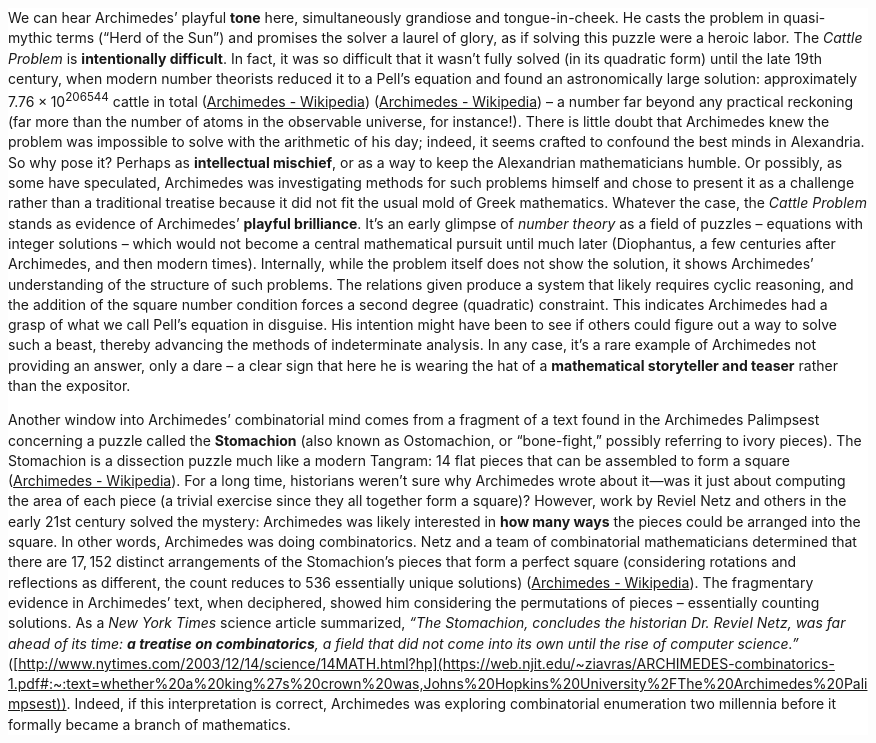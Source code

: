 We can hear Archimedes’ playful **tone** here, simultaneously grandiose and tongue-in-cheek. He casts the problem in quasi-mythic terms (“Herd of the Sun”) and promises the solver a laurel of glory, as if solving this puzzle were a heroic labor. The *Cattle Problem* is **intentionally difficult**. In fact, it was so difficult that it wasn’t fully solved (in its quadratic form) until the late 19th century, when modern number theorists reduced it to a Pell’s equation and found an astronomically large solution: approximately $7.76 \times 10^{206544}$ cattle in total ([Archimedes - Wikipedia](https://en.wikipedia.org/wiki/Archimedes#:~:text=mathematicians%20in%20Alexandria,96)) ([Archimedes - Wikipedia](https://en.wikipedia.org/wiki/Archimedes#:~:text=Diophantine%20equations%20,96)) – a number far beyond any practical reckoning (far more than the number of atoms in the observable universe, for instance!). There is little doubt that Archimedes knew the problem was impossible to solve with the arithmetic of his day; indeed, it seems crafted to confound the best minds in Alexandria. So why pose it? Perhaps as **intellectual mischief**, or as a way to keep the Alexandrian mathematicians humble. Or possibly, as some have speculated, Archimedes was investigating methods for such problems himself and chose to present it as a challenge rather than a traditional treatise because it did not fit the usual mold of Greek mathematics. Whatever the case, the *Cattle Problem* stands as evidence of Archimedes’ **playful brilliance**. It’s an early glimpse of *number theory* as a field of puzzles – equations with integer solutions – which would not become a central mathematical pursuit until much later (Diophantus, a few centuries after Archimedes, and then modern times). Internally, while the problem itself does not show the solution, it shows Archimedes’ understanding of the structure of such problems. The relations given produce a system that likely requires cyclic reasoning, and the addition of the square number condition forces a second degree (quadratic) constraint. This indicates Archimedes had a grasp of what we call Pell’s equation in disguise. His intention might have been to see if others could figure out a way to solve such a beast, thereby advancing the methods of indeterminate analysis. In any case, it’s a rare example of Archimedes not providing an answer, only a dare – a clear sign that here he is wearing the hat of a **mathematical storyteller and teaser** rather than the expositor.

Another window into Archimedes’ combinatorial mind comes from a fragment of a text found in the Archimedes Palimpsest concerning a puzzle called the **Stomachion** (also known as Ostomachion, or “bone-fight,” possibly referring to ivory pieces). The Stomachion is a dissection puzzle much like a modern Tangram: 14 flat pieces that can be assembled to form a square ([Archimedes - Wikipedia](https://en.wikipedia.org/wiki/Archimedes#:~:text=ImageOstomachion%20%20is%20a%20,found%20in%20the%20Archimedes%20Palimpsest)). For a long time, historians weren’t sure why Archimedes wrote about it—was it just about computing the area of each piece (a trivial exercise since they all together form a square)? However, work by Reviel Netz and others in the early 21st century solved the mystery: Archimedes was likely interested in **how many ways** the pieces could be arranged into the square. In other words, Archimedes was doing combinatorics. Netz and a team of combinatorial mathematicians determined that there are $17,152$ distinct arrangements of the Stomachion’s pieces that form a perfect square (considering rotations and reflections as different, the count reduces to 536 essentially unique solutions) ([Archimedes - Wikipedia](https://en.wikipedia.org/wiki/Archimedes#:~:text=it%20was%20found%20in%20more,an%20early%20problem%20in%20combinatorics)). The fragmentary evidence in Archimedes’ text, when deciphered, showed him considering the permutations of pieces – essentially counting solutions. As a *New York Times* science article summarized, *“The Stomachion, concludes the historian Dr. Reviel Netz, was far ahead of its time: **a treatise on combinatorics**, a field that did not come into its own until the rise of computer science.”* ([http://www.nytimes.com/2003/12/14/science/14MATH.html?hp](https://web.njit.edu/~ziavras/ARCHIMEDES-combinatorics-1.pdf#:~:text=whether%20a%20king%27s%20crown%20was,Johns%20Hopkins%20University%2FThe%20Archimedes%20Palimpsest)). Indeed, if this interpretation is correct, Archimedes was exploring combinatorial enumeration two millennia before it formally became a branch of mathematics. 
